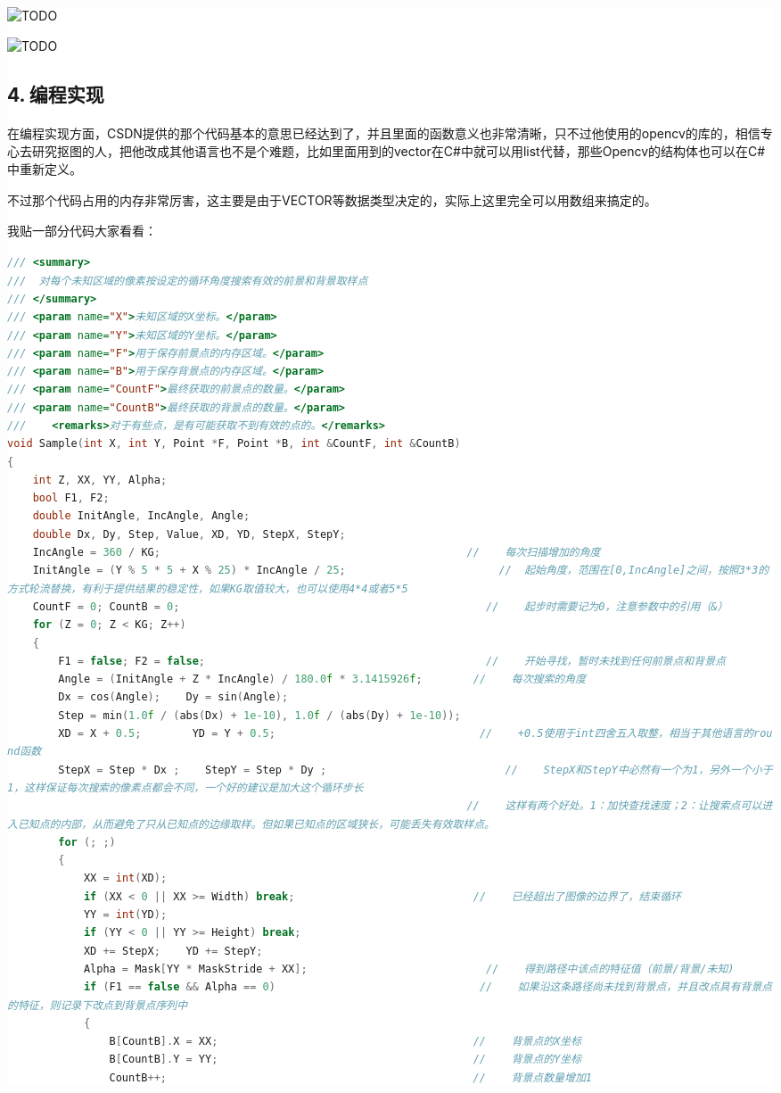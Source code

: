 
![TODO](https://img-blog.csdn.net/20180914103348895?watermark/2/text/aHR0cHM6Ly9ibG9nLmNzZG4ubmV0L2d6ajIwMTM=/font/5a6L5L2T/fontsize/400/fill/I0JBQkFCMA==/dissolve/70)


![TODO](https://img-blog.csdn.net/20180914103434739?watermark/2/text/aHR0cHM6Ly9ibG9nLmNzZG4ubmV0L2d6ajIwMTM=/font/5a6L5L2T/fontsize/400/fill/I0JBQkFCMA==/dissolve/70)

## 4. 编程实现

在编程实现方面，CSDN提供的那个代码基本的意思已经达到了，并且里面的函数意义也非常清晰，只不过他使用的opencv的库的，相信专心去研究抠图的人，把他改成其他语言也不是个难题，比如里面用到的vector在C#中就可以用list代替，那些Opencv的结构体也可以在C#中重新定义。

不过那个代码占用的内存非常厉害，这主要是由于VECTOR等数据类型决定的，实际上这里完全可以用数组来搞定的。

我贴一部分代码大家看看：

```cpp
/// <summary>
///  对每个未知区域的像素按设定的循环角度搜索有效的前景和背景取样点
/// </summary>
/// <param name="X">未知区域的X坐标。</param>
/// <param name="Y">未知区域的Y坐标。</param>
/// <param name="F">用于保存前景点的内存区域。</param>
/// <param name="B">用于保存背景点的内存区域。</param>
/// <param name="CountF">最终获取的前景点的数量。</param>
/// <param name="CountB">最终获取的背景点的数量。</param>
///    <remarks>对于有些点，是有可能获取不到有效的点的。</remarks>
void Sample(int X, int Y, Point *F, Point *B, int &CountF, int &CountB)
{
    int Z, XX, YY, Alpha;
    bool F1, F2;
    double InitAngle, IncAngle, Angle;
    double Dx, Dy, Step, Value, XD, YD, StepX, StepY;
    IncAngle = 360 / KG;                                                //    每次扫描增加的角度
    InitAngle = (Y % 5 * 5 + X % 25) * IncAngle / 25;                        //  起始角度，范围在[0,IncAngle]之间，按照3*3的方式轮流替换，有利于提供结果的稳定性，如果KG取值较大，也可以使用4*4或者5*5
    CountF = 0; CountB = 0;                                                //    起步时需要记为0，注意参数中的引用（&）
    for (Z = 0; Z < KG; Z++)
    {
        F1 = false; F2 = false;                                            //    开始寻找，暂时未找到任何前景点和背景点
        Angle = (InitAngle + Z * IncAngle) / 180.0f * 3.1415926f;        //    每次搜索的角度
        Dx = cos(Angle);    Dy = sin(Angle);
        Step = min(1.0f / (abs(Dx) + 1e-10), 1.0f / (abs(Dy) + 1e-10));    
        XD = X + 0.5;        YD = Y + 0.5;                                //    +0.5使用于int四舍五入取整，相当于其他语言的round函数
        StepX = Step * Dx ;    StepY = Step * Dy ;                            //    StepX和StepY中必然有一个为1，另外一个小于1，这样保证每次搜索的像素点都会不同，一个好的建议是加大这个循环步长
                                                                        //    这样有两个好处。1：加快查找速度；2：让搜索点可以进入已知点的内部，从而避免了只从已知点的边缘取样。但如果已知点的区域狭长，可能丢失有效取样点。
        for (; ;)                
        {
            XX = int(XD);
            if (XX < 0 || XX >= Width) break;                            //    已经超出了图像的边界了，结束循环
            YY = int(YD);
            if (YY < 0 || YY >= Height) break;
            XD += StepX;    YD += StepY;
            Alpha = Mask[YY * MaskStride + XX];                            //    得到路径中该点的特征值（前景/背景/未知)
            if (F1 == false && Alpha == 0)                                //    如果沿这条路径尚未找到背景点，并且改点具有背景点的特征，则记录下改点到背景点序列中
            {
                B[CountB].X = XX;                                        //    背景点的X坐标
                B[CountB].Y = YY;                                        //    背景点的Y坐标
                CountB++;                                                //    背景点数量增加1
```